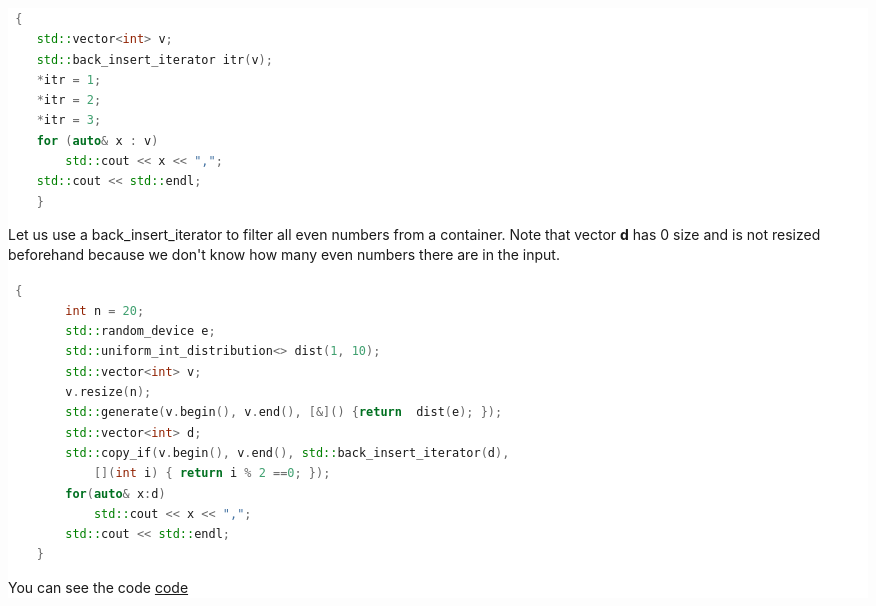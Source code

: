 ```cpp
 {
    std::vector<int> v;
    std::back_insert_iterator itr(v);
    *itr = 1;
    *itr = 2;
    *itr = 3;
    for (auto& x : v)
        std::cout << x << ",";
    std::cout << std::endl;
    }
```
Let us use a back_insert_iterator to filter all even numbers from a container. Note that vector __d__ has 0 size and is not resized beforehand because we don't know how many even numbers there are in the input.

```cpp
 {
        int n = 20;
        std::random_device e;
        std::uniform_int_distribution<> dist(1, 10);
        std::vector<int> v;
        v.resize(n);
        std::generate(v.begin(), v.end(), [&]() {return  dist(e); });
        std::vector<int> d;
        std::copy_if(v.begin(), v.end(), std::back_insert_iterator(d),
            [](int i) { return i % 2 ==0; });
        for(auto& x:d)
            std::cout << x << ",";
        std::cout << std::endl;
    }

```
You can see the code [code](https://repl.it/@hfarhat/stdaccumulate)


